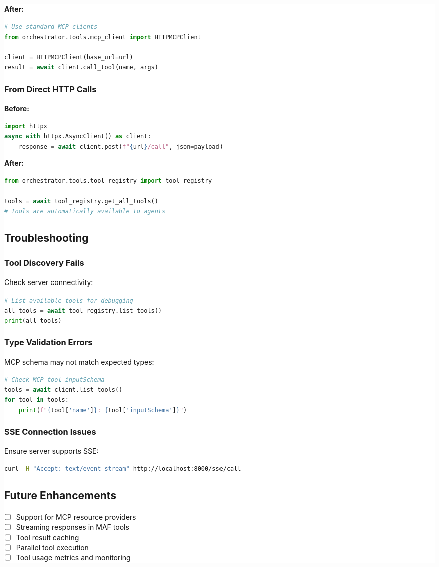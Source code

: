 **After:**
```python
# Use standard MCP clients
from orchestrator.tools.mcp_client import HTTPMCPClient

client = HTTPMCPClient(base_url=url)
result = await client.call_tool(name, args)
```

### From Direct HTTP Calls

**Before:**
```python
import httpx
async with httpx.AsyncClient() as client:
    response = await client.post(f"{url}/call", json=payload)
```

**After:**
```python
from orchestrator.tools.tool_registry import tool_registry

tools = await tool_registry.get_all_tools()
# Tools are automatically available to agents
```

## Troubleshooting

### Tool Discovery Fails

Check server connectivity:

```python
# List available tools for debugging
all_tools = await tool_registry.list_tools()
print(all_tools)
```

### Type Validation Errors

MCP schema may not match expected types:

```python
# Check MCP tool inputSchema
tools = await client.list_tools()
for tool in tools:
    print(f"{tool['name']}: {tool['inputSchema']}")
```

### SSE Connection Issues

Ensure server supports SSE:

```bash
curl -H "Accept: text/event-stream" http://localhost:8000/sse/call
```

## Future Enhancements

- [ ] Support for MCP resource providers
- [ ] Streaming responses in MAF tools
- [ ] Tool result caching
- [ ] Parallel tool execution
- [ ] Tool usage metrics and monitoring

